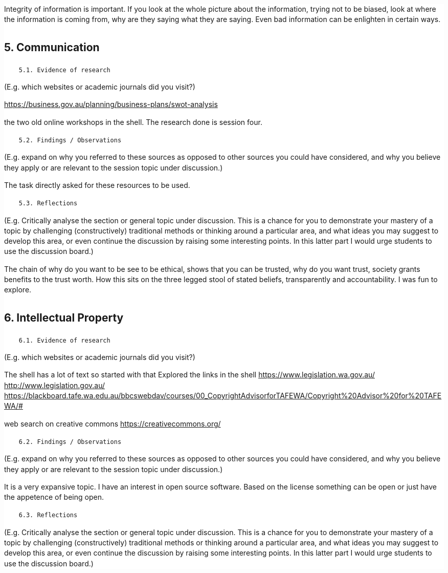Integrity of information is important. If you look at the whole picture about the information, trying not to be biased, look at where the information is coming from, why are they saying what they are saying. Even bad information can be enlighten in certain ways.  
##    5. Communication

        5.1. Evidence of research 
(E.g. which websites or academic journals did you visit?)

https://business.gov.au/planning/business-plans/swot-analysis

the two old online workshops in the shell. The research done is session four.

        5.2. Findings / Observations
(E.g. expand on why you referred to these sources as opposed to other sources you could have considered, and why you believe they apply or are relevant to the session topic under discussion.)

The task directly asked for these resources to be used.

        5.3. Reflections
(E.g. Critically analyse the section or general topic under discussion. This is a chance for you to demonstrate your mastery of a topic by challenging (constructively) traditional methods or thinking around a particular area, and what ideas you may suggest to develop this area, or even continue the discussion by raising some interesting points. In this latter part I would urge students to use the discussion board.)

The chain of why do you want to be see to be ethical, shows that you can be trusted, why do you want trust, society grants benefits to the trust worth. How this sits on the three legged stool of stated beliefs, transparently and accountability. I was fun to explore. 
##    6. Intellectual Property

        6.1. Evidence of research 
(E.g. which websites or academic journals did you visit?)

The shell has a lot of text so started with that
Explored the links in the shell https://www.legislation.wa.gov.au/
http://www.legislation.gov.au/
https://blackboard.tafe.wa.edu.au/bbcswebdav/courses/00_CopyrightAdvisorforTAFEWA/Copyright%20Advisor%20for%20TAFEWA/#

web search on creative commons
https://creativecommons.org/


        6.2. Findings / Observations
(E.g. expand on why you referred to these sources as opposed to other sources you could have considered, and why you believe they apply or are relevant to the session topic under discussion.)

It is a very expansive topic. I have an interest in open source software. Based on the license something can be open or just have the appetence of being open.

        6.3. Reflections
(E.g. Critically analyse the section or general topic under discussion. This is a chance for you to demonstrate your mastery of a topic by challenging (constructively) traditional methods or thinking around a particular area, and what ideas you may suggest to develop this area, or even continue the discussion by raising some interesting points. In this latter part I would urge students to use the discussion board.)
